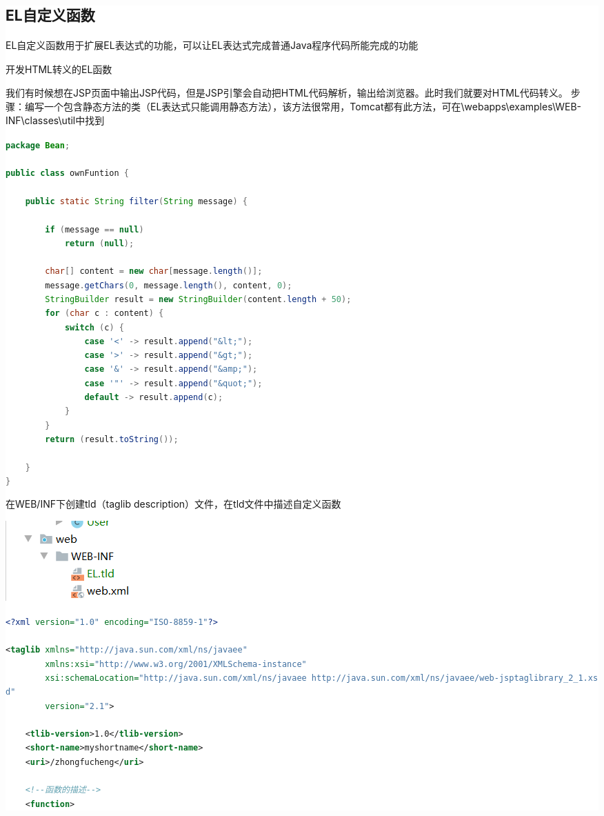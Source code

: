 

## EL自定义函数

EL自定义函数用于扩展EL表达式的功能，可以让EL表达式完成普通Java程序代码所能完成的功能

开发HTML转义的EL函数

我们有时候想在JSP页面中输出JSP代码，但是JSP引擎会自动把HTML代码解析，输出给浏览器。此时我们就要对HTML代码转义。
步骤：编写一个包含静态方法的类（EL表达式只能调用静态方法），该方法很常用，Tomcat都有此方法，可在\webapps\examples\WEB-INF\classes\util中找到

```java
package Bean;

public class ownFuntion {

    public static String filter(String message) {

        if (message == null)
            return (null);

        char[] content = new char[message.length()];
        message.getChars(0, message.length(), content, 0);
        StringBuilder result = new StringBuilder(content.length + 50);
        for (char c : content) {
            switch (c) {
                case '<' -> result.append("&lt;");
                case '>' -> result.append("&gt;");
                case '&' -> result.append("&amp;");
                case '"' -> result.append("&quot;");
                default -> result.append(c);
            }
        }
        return (result.toString());

    }
}
```

在WEB/INF下创建tld（taglib description）文件，在tld文件中描述自定义函数

![image-20200626101911573](img/image-20200626101911573.png)



```xml
<?xml version="1.0" encoding="ISO-8859-1"?>

<taglib xmlns="http://java.sun.com/xml/ns/javaee"
        xmlns:xsi="http://www.w3.org/2001/XMLSchema-instance"
        xsi:schemaLocation="http://java.sun.com/xml/ns/javaee http://java.sun.com/xml/ns/javaee/web-jsptaglibrary_2_1.xsd"
        version="2.1">

    <tlib-version>1.0</tlib-version>
    <short-name>myshortname</short-name>
    <uri>/zhongfucheng</uri>

    <!--函数的描述-->
    <function>

```
